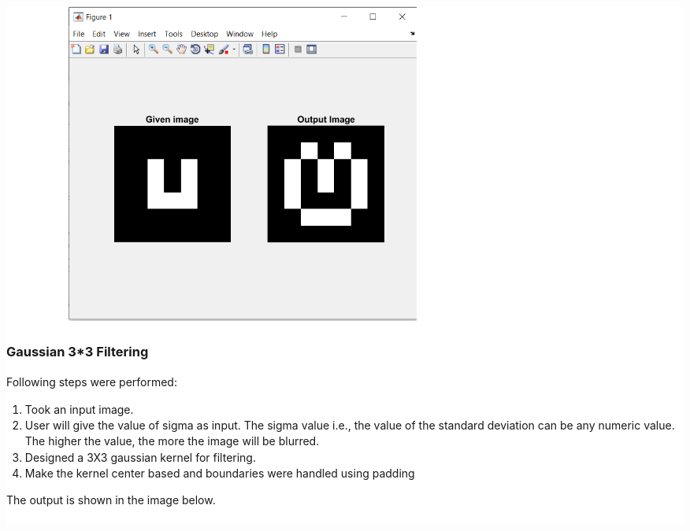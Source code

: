 <img src="images/MorphologyOUTPUT.PNG" width="600" height="400">


### Gaussian 3*3 Filtering
Following steps were performed:
1.	Took an input image. 
2.  User will give the value of sigma as input. The sigma value i.e., the value of the standard deviation can be any numeric value. The higher the value, the more the image will be blurred.  
3.	Designed a 3X3 gaussian kernel for filtering.   
4.	Make the kernel center based and boundaries were handled using padding

The output is shown in the image below.<br> <br>